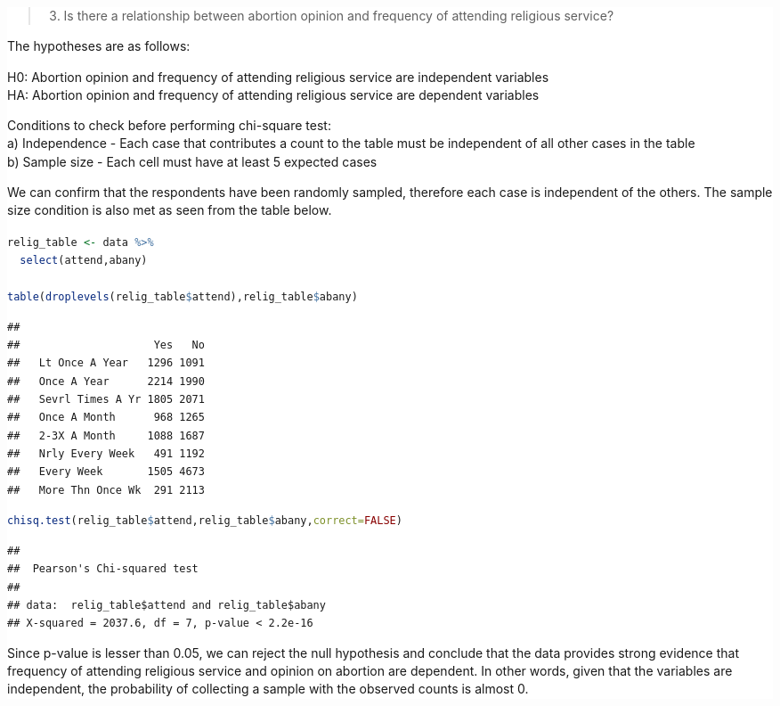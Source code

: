 
> 3) Is there a relationship between abortion opinion and frequency of attending religious service? 

The hypotheses are as follows: 

H0: Abortion opinion and frequency of attending religious service are independent variables  
HA: Abortion opinion and frequency of attending religious service are dependent variables   

Conditions to check before performing chi-square test:  
a) Independence - Each case that contributes a count to the table must be independent of all other cases in the table  
b) Sample size - Each cell must have at least 5 expected cases  

We can confirm that the respondents have been randomly sampled, therefore each case is independent of the others. The sample size condition is also met as seen from the table below.  


```r
relig_table <- data %>% 
  select(attend,abany) 

table(droplevels(relig_table$attend),relig_table$abany)
```

```
##                   
##                     Yes   No
##   Lt Once A Year   1296 1091
##   Once A Year      2214 1990
##   Sevrl Times A Yr 1805 2071
##   Once A Month      968 1265
##   2-3X A Month     1088 1687
##   Nrly Every Week   491 1192
##   Every Week       1505 4673
##   More Thn Once Wk  291 2113
```

```r
chisq.test(relig_table$attend,relig_table$abany,correct=FALSE)
```

```
## 
## 	Pearson's Chi-squared test
## 
## data:  relig_table$attend and relig_table$abany
## X-squared = 2037.6, df = 7, p-value < 2.2e-16
```

Since p-value is lesser than 0.05, we can reject the null hypothesis and conclude that the data provides strong evidence that frequency of attending religious service and opinion on abortion are dependent. In other words, given that the variables are independent, the probability of collecting a sample with the observed counts is almost 0. 
